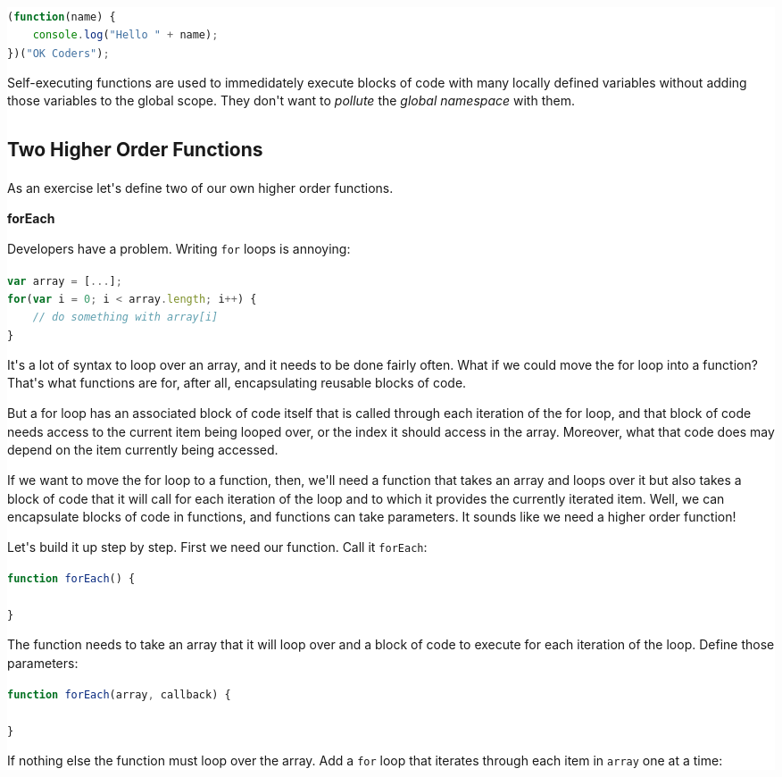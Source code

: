 ```js
(function(name) {
	console.log("Hello " + name);
})("OK Coders");
```

Self-executing functions are used to immedidately execute blocks of code  with many locally defined variables without adding those variables to the global scope. They don't want to *pollute* the *global namespace* with them.

## Two Higher Order Functions

As an exercise let's define two of our own higher order functions.

**forEach**

Developers have a problem. Writing `for` loops is annoying:
	
```js
var array = [...];
for(var i = 0; i < array.length; i++) {
	// do something with array[i]
}
```
	
It's a lot of syntax to loop over an array, and it needs to be done fairly often. What if we could move the for loop into a function? That's what functions are for, after all, encapsulating reusable blocks of code.

But a for loop has an associated block of code itself that is called through each iteration of the for loop, and that block of code needs access to the current item being looped over, or the index it should access in the array. Moreover, what that code does may depend on the item currently being accessed.

If we want to move the for loop to a function, then, we'll need a function that takes an array and loops over it but also takes a block of code that it will call for each iteration of the loop and to which it provides the currently iterated item. Well, we can encapsulate blocks of code in functions, and functions can take parameters. It sounds like we need a higher order function!

Let's build it up step by step. First we need our function. Call it `forEach`:

```js
function forEach() {
	
}
```
	
The function needs to take an array that it will loop over and a block of code to execute for each iteration of the loop. Define those parameters:

```js
function forEach(array, callback) {
	
}
```
	
If nothing else the function must loop over the array. Add a `for` loop that iterates through each item in `array` one at a time:
